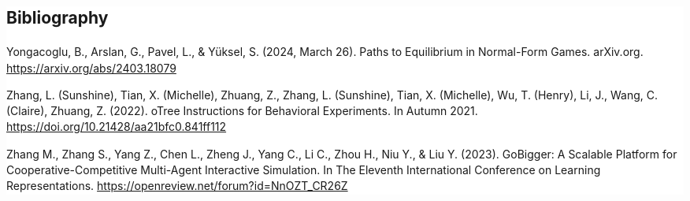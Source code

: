 ## Bibliography

Yongacoglu, B., Arslan, G., Pavel, L., & Yüksel, S. (2024, March 26). Paths to Equilibrium in Normal-Form Games. arXiv.org. https://arxiv.org/abs/2403.18079

Zhang, L. (Sunshine), Tian, X. (Michelle), Zhuang, Z., Zhang, L. (Sunshine), Tian, X. (Michelle), Wu, T. (Henry), Li, J., Wang, C. (Claire), Zhuang, Z. (2022). oTree Instructions for Behavioral Experiments. In Autumn 2021. https://doi.org/10.21428/aa21bfc0.841ff112

Zhang M., Zhang S., Yang Z., Chen L., Zheng J., Yang C., Li C., Zhou H., Niu Y., & Liu Y. (2023). GoBigger: A Scalable Platform for Cooperative-Competitive Multi-Agent Interactive Simulation. In The Eleventh International Conference on Learning Representations. https://openreview.net/forum?id=NnOZT_CR26Z
